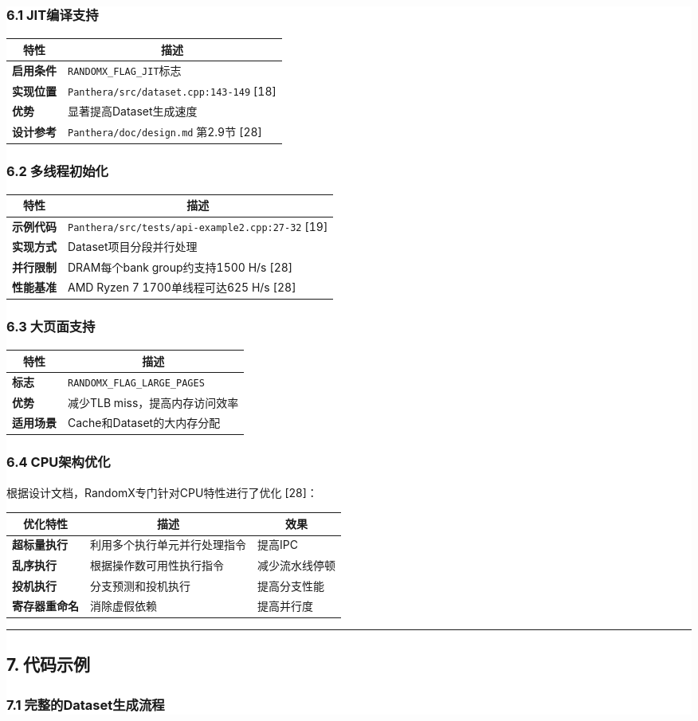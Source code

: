 ### 6.1 JIT编译支持

| 特性 | 描述 |
|------|------|
| **启用条件** | `RANDOMX_FLAG_JIT`标志 |
| **实现位置** | `Panthera/src/dataset.cpp:143-149` [18] |
| **优势** | 显著提高Dataset生成速度 |
| **设计参考** | `Panthera/doc/design.md` 第2.9节 [28] |

### 6.2 多线程初始化

| 特性 | 描述 |
|------|------|
| **示例代码** | `Panthera/src/tests/api-example2.cpp:27-32` [19] |
| **实现方式** | Dataset项目分段并行处理 |
| **并行限制** | DRAM每个bank group约支持1500 H/s [28] |
| **性能基准** | AMD Ryzen 7 1700单线程可达625 H/s [28] |

### 6.3 大页面支持

| 特性 | 描述 |
|------|------|
| **标志** | `RANDOMX_FLAG_LARGE_PAGES` |
| **优势** | 减少TLB miss，提高内存访问效率 |
| **适用场景** | Cache和Dataset的大内存分配 |

### 6.4 CPU架构优化

根据设计文档，RandomX专门针对CPU特性进行了优化 [28]：

| 优化特性 | 描述 | 效果 |
|----------|------|------|
| **超标量执行** | 利用多个执行单元并行处理指令 | 提高IPC |
| **乱序执行** | 根据操作数可用性执行指令 | 减少流水线停顿 |
| **投机执行** | 分支预测和投机执行 | 提高分支性能 |
| **寄存器重命名** | 消除虚假依赖 | 提高并行度 |

---

## 7. 代码示例

### 7.1 完整的Dataset生成流程
